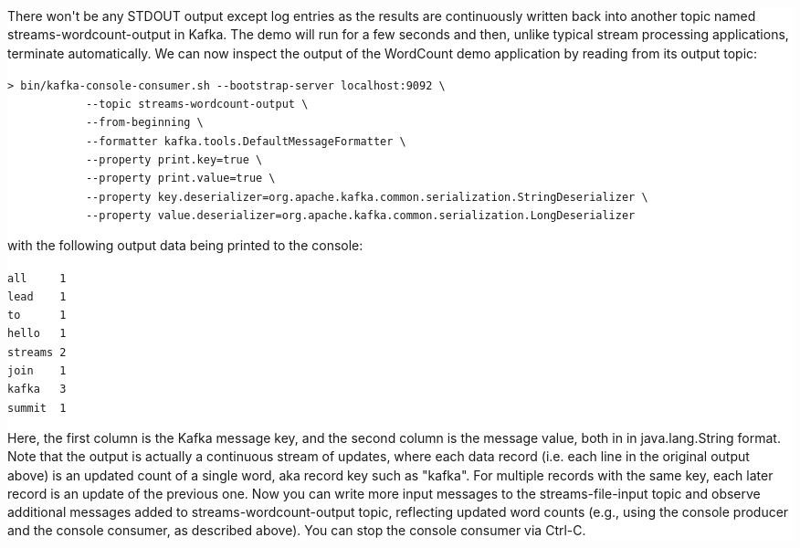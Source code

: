 ```
```
There won't be any STDOUT output except log entries as the results are continuously written back into another topic named streams-wordcount-output in Kafka. The demo will run for a few seconds and then, unlike typical stream processing applications, terminate automatically.
We can now inspect the output of the WordCount demo application by reading from its output topic:
```
> bin/kafka-console-consumer.sh --bootstrap-server localhost:9092 \
            --topic streams-wordcount-output \
            --from-beginning \
            --formatter kafka.tools.DefaultMessageFormatter \
            --property print.key=true \
            --property print.value=true \
            --property key.deserializer=org.apache.kafka.common.serialization.StringDeserializer \
            --property value.deserializer=org.apache.kafka.common.serialization.LongDeserializer
```
with the following output data being printed to the console:
```
all     1
lead    1
to      1
hello   1
streams 2
join    1
kafka   3
summit  1
```
Here, the first column is the Kafka message key, and the second column is the message value, both in in java.lang.String format. Note that the output is actually a continuous stream of updates, where each data record (i.e. each line in the original output above) is an updated count of a single word, aka record key such as "kafka". For multiple records with the same key, each later record is an update of the previous one.
Now you can write more input messages to the streams-file-input topic and observe additional messages added to streams-wordcount-output topic, reflecting updated word counts (e.g., using the console producer and the console consumer, as described above).
You can stop the console consumer via Ctrl-C.